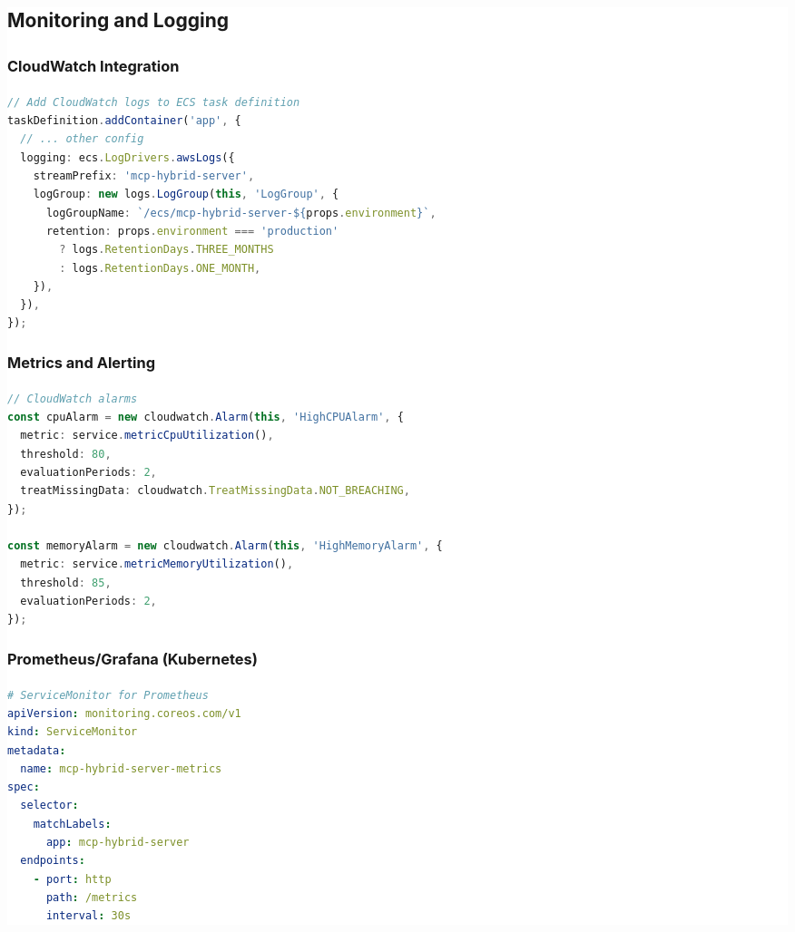 ## Monitoring and Logging

### CloudWatch Integration

```typescript
// Add CloudWatch logs to ECS task definition
taskDefinition.addContainer('app', {
  // ... other config
  logging: ecs.LogDrivers.awsLogs({
    streamPrefix: 'mcp-hybrid-server',
    logGroup: new logs.LogGroup(this, 'LogGroup', {
      logGroupName: `/ecs/mcp-hybrid-server-${props.environment}`,
      retention: props.environment === 'production' 
        ? logs.RetentionDays.THREE_MONTHS 
        : logs.RetentionDays.ONE_MONTH,
    }),
  }),
});
```

### Metrics and Alerting

```typescript
// CloudWatch alarms
const cpuAlarm = new cloudwatch.Alarm(this, 'HighCPUAlarm', {
  metric: service.metricCpuUtilization(),
  threshold: 80,
  evaluationPeriods: 2,
  treatMissingData: cloudwatch.TreatMissingData.NOT_BREACHING,
});

const memoryAlarm = new cloudwatch.Alarm(this, 'HighMemoryAlarm', {
  metric: service.metricMemoryUtilization(),
  threshold: 85,
  evaluationPeriods: 2,
});
```

### Prometheus/Grafana (Kubernetes)

```yaml
# ServiceMonitor for Prometheus
apiVersion: monitoring.coreos.com/v1
kind: ServiceMonitor
metadata:
  name: mcp-hybrid-server-metrics
spec:
  selector:
    matchLabels:
      app: mcp-hybrid-server
  endpoints:
    - port: http
      path: /metrics
      interval: 30s
```
